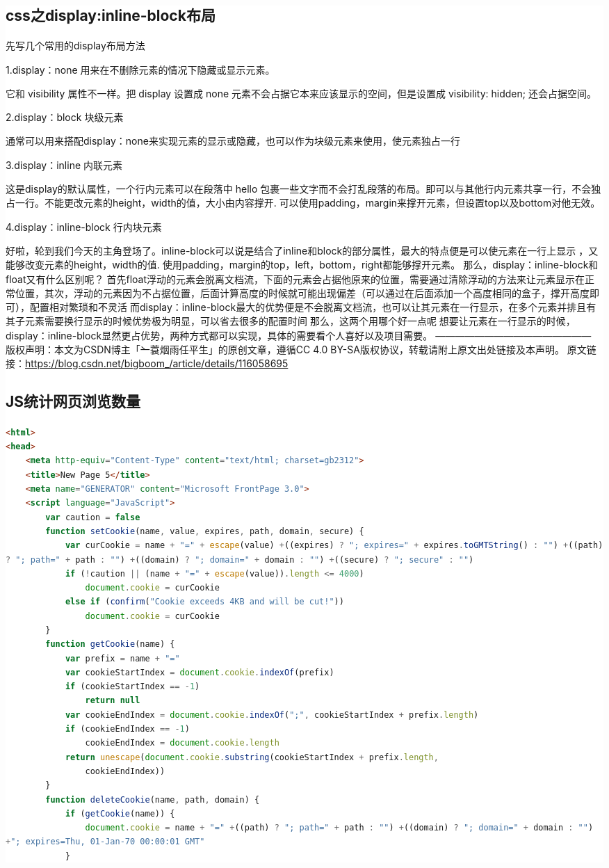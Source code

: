 ## css之display:inline-block布局

先写几个常用的display布局方法

1.display：none 用来在不删除元素的情况下隐藏或显示元素。

它和 visibility 属性不一样。把 display 设置成 none 元素不会占据它本来应该显示的空间，但是设置成 visibility: hidden; 还会占据空间。

2.display：block 块级元素

通常可以用来搭配display：none来实现元素的显示或隐藏，也可以作为块级元素来使用，使元素独占一行

3.display：inline 内联元素

这是display的默认属性，一个行内元素可以在段落中 hello 包裹一些文字而不会打乱段落的布局。即可以与其他行内元素共享一行，不会独占一行。不能更改元素的height，width的值，大小由内容撑开. 可以使用padding，margin来撑开元素，但设置top以及bottom对他无效。

4.display：inline-block 行内块元素

好啦，轮到我们今天的主角登场了。inline-block可以说是结合了inline和block的部分属性，最大的特点便是可以使元素在一行上显示 ，又能够改变元素的height，width的值. 使用padding，margin的top，left，bottom，right都能够撑开元素。
那么，display：inline-block和float又有什么区别呢？
首先float浮动的元素会脱离文档流，下面的元素会占据他原来的位置，需要通过清除浮动的方法来让元素显示在正常位置，其次，浮动的元素因为不占据位置，后面计算高度的时候就可能出现偏差（可以通过在后面添加一个高度相同的盒子，撑开高度即可），配置相对繁琐和不灵活
而display：inline-block最大的优势便是不会脱离文档流，也可以让其元素在一行显示，在多个元素并排且有其子元素需要换行显示的时候优势极为明显，可以省去很多的配置时间
那么，这两个用哪个好一点呢
想要让元素在一行显示的时候，display：inline-block显然更占优势，两种方式都可以实现，具体的需要看个人喜好以及项目需要。
————————————————
版权声明：本文为CSDN博主「̀一蓑烟雨任平生」的原创文章，遵循CC 4.0 BY-SA版权协议，转载请附上原文出处链接及本声明。
原文链接：<https://blog.csdn.net/bigboom_/article/details/116058695>

## JS统计网页浏览数量

```html
<html>
<head>
    <meta http-equiv="Content-Type" content="text/html; charset=gb2312">
    <title>New Page 5</title>
    <meta name="GENERATOR" content="Microsoft FrontPage 3.0">
    <script language="JavaScript">
        var caution = false
        function setCookie(name, value, expires, path, domain, secure) {
            var curCookie = name + "=" + escape(value) +((expires) ? "; expires=" + expires.toGMTString() : "") +((path) ? "; path=" + path : "") +((domain) ? "; domain=" + domain : "") +((secure) ? "; secure" : "")
            if (!caution || (name + "=" + escape(value)).length <= 4000)
                document.cookie = curCookie
            else if (confirm("Cookie exceeds 4KB and will be cut!"))
                document.cookie = curCookie
        }
        function getCookie(name) {
            var prefix = name + "="
            var cookieStartIndex = document.cookie.indexOf(prefix)
            if (cookieStartIndex == -1)
                return null
            var cookieEndIndex = document.cookie.indexOf(";", cookieStartIndex + prefix.length)
            if (cookieEndIndex == -1)
                cookieEndIndex = document.cookie.length
            return unescape(document.cookie.substring(cookieStartIndex + prefix.length,
                cookieEndIndex))
        }
        function deleteCookie(name, path, domain) {
            if (getCookie(name)) {
                document.cookie = name + "=" +((path) ? "; path=" + path : "") +((domain) ? "; domain=" + domain : "") +"; expires=Thu, 01-Jan-70 00:00:01 GMT"
            }
```